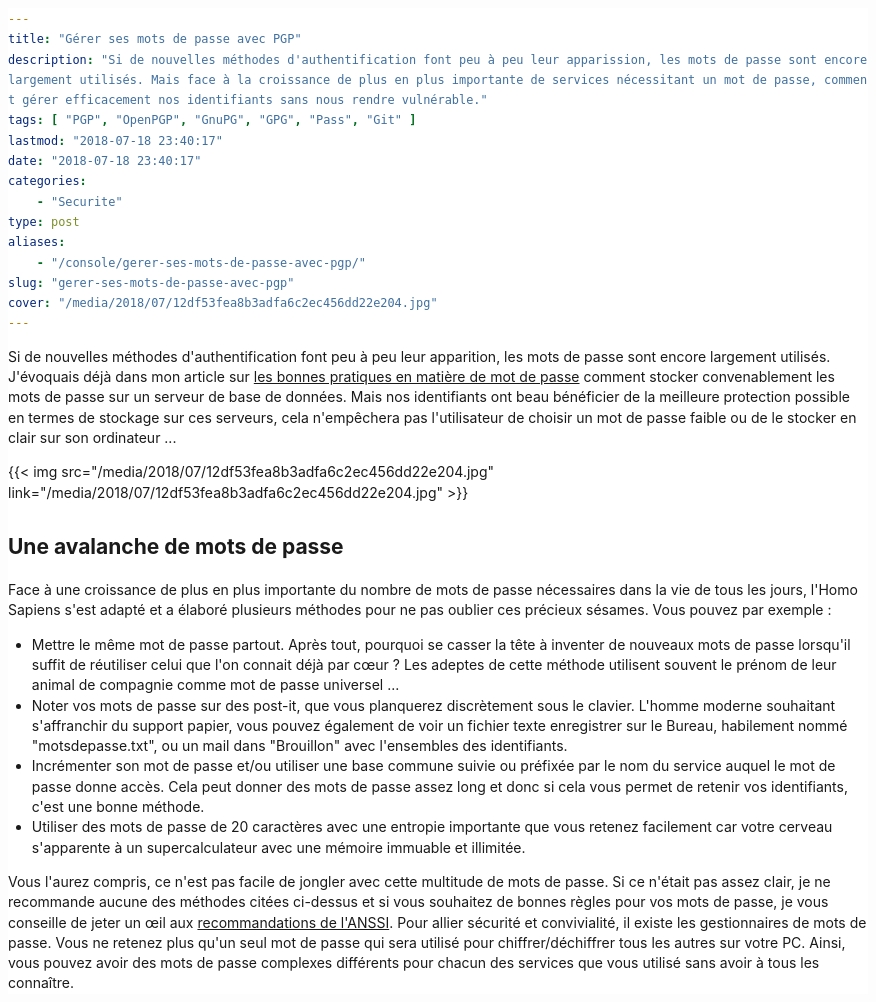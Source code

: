 ```yaml
---
title: "Gérer ses mots de passe avec PGP"
description: "Si de nouvelles méthodes d'authentification font peu à peu leur apparission, les mots de passe sont encore largement utilisés. Mais face à la croissance de plus en plus importante de services nécessitant un mot de passe, comment gérer efficacement nos identifiants sans nous rendre vulnérable."
tags: [ "PGP", "OpenPGP", "GnuPG", "GPG", "Pass", "Git" ]
lastmod: "2018-07-18 23:40:17"
date: "2018-07-18 23:40:17"
categories:
    - "Securite"
type: post
aliases:
    - "/console/gerer-ses-mots-de-passe-avec-pgp/"
slug: "gerer-ses-mots-de-passe-avec-pgp"
cover: "/media/2018/07/12df53fea8b3adfa6c2ec456dd22e204.jpg"
---
```


Si de nouvelles méthodes d'authentification font peu à peu leur apparition, les mots de passe sont encore largement utilisés. J'évoquais déjà dans mon article sur [les bonnes pratiques en matière de mot de passe](/dossiers/mots-de-passe-bonnes-pratiques/) comment stocker convenablement les mots de passe sur un serveur de base de données. Mais nos identifiants ont beau bénéficier de la meilleure protection possible en termes de stockage sur ces serveurs, cela n'empêchera pas l'utilisateur de choisir un mot de passe faible ou de le stocker en clair sur son ordinateur ...



{{< img src="/media/2018/07/12df53fea8b3adfa6c2ec456dd22e204.jpg" link="/media/2018/07/12df53fea8b3adfa6c2ec456dd22e204.jpg" >}}

## Une avalanche de mots de passe

Face à une croissance de plus en plus importante du nombre de mots de passe nécessaires dans la vie de tous les jours, l'Homo Sapiens s'est adapté et a élaboré plusieurs méthodes pour ne pas oublier ces précieux sésames. Vous pouvez par exemple :

- Mettre le même mot de passe partout. Après tout, pourquoi se casser la tête à inventer de nouveaux mots de passe lorsqu'il suffit de réutiliser celui que l'on connait déjà par cœur ? Les adeptes de cette méthode utilisent souvent le prénom de leur animal de compagnie comme mot de passe universel ...
- Noter vos mots de passe sur des post-it, que vous planquerez discrètement sous le clavier. L'homme moderne souhaitant s'affranchir du support papier, vous pouvez également de voir un fichier texte enregistrer sur le Bureau, habilement nommé "motsdepasse.txt", ou un mail dans "Brouillon" avec l'ensembles des identifiants.
- Incrémenter son mot de passe et/ou utiliser une base commune suivie ou préfixée par le nom du service auquel le mot de passe donne accès. Cela peut donner des mots de passe assez long et donc si cela vous permet de retenir vos identifiants, c'est une bonne méthode.
- Utiliser des mots de passe de 20 caractères avec une entropie importante que vous retenez facilement car votre cerveau s'apparente à un supercalculateur avec une mémoire immuable et illimitée.

Vous l'aurez compris, ce n'est pas facile de jongler avec cette multitude de mots de passe. Si ce n'était pas assez clair, je ne recommande aucune des méthodes citées ci-dessus et si vous souhaitez de bonnes règles pour vos mots de passe, je vous conseille de jeter un œil aux [recommandations de l'ANSSI](https://www.ssi.gouv.fr/guide/mot-de-passe/). Pour allier sécurité et convivialité, il existe les gestionnaires de mots de passe. Vous ne retenez plus qu'un seul mot de passe qui sera utilisé pour chiffrer/déchiffrer tous les autres sur votre PC. Ainsi, vous pouvez avoir des mots de passe complexes différents pour chacun des services que vous utilisé sans avoir à tous les connaître.
